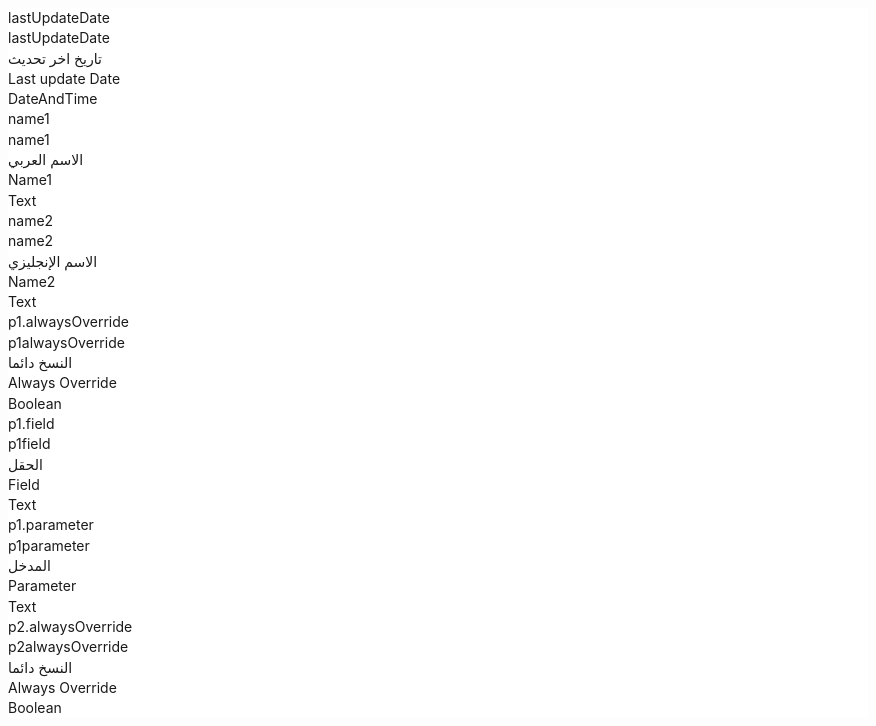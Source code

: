 </div>

<div class="row searchable" id="lastUpdateDate">
<div class="cell" data-label="Property">lastUpdateDate</div>
<div class="cell" data-label="Column">lastUpdateDate</div>
<div class="cell" data-label="Arabic">تاريخ اخر تحديث</div>
<div class="cell" data-label="English">Last update Date</div>
<div class="cell" data-label="Type">DateAndTime</div>

</div>

<div class="row searchable" id="name1">
<div class="cell" data-label="Property">name1</div>
<div class="cell" data-label="Column">name1</div>
<div class="cell" data-label="Arabic">الاسم العربي</div>
<div class="cell" data-label="English">Name1</div>
<div class="cell" data-label="Type">Text</div>

</div>

<div class="row searchable" id="name2">
<div class="cell" data-label="Property">name2</div>
<div class="cell" data-label="Column">name2</div>
<div class="cell" data-label="Arabic">الاسم الإنجليزي</div>
<div class="cell" data-label="English">Name2</div>
<div class="cell" data-label="Type">Text</div>

</div>

<div class="row searchable" id="p1.alwaysOverride">
<div class="cell" data-label="Property">p1.alwaysOverride</div>
<div class="cell" data-label="Column">p1alwaysOverride</div>
<div class="cell" data-label="Arabic">النسخ دائما</div>
<div class="cell" data-label="English">Always Override</div>
<div class="cell" data-label="Type">Boolean</div>

</div>

<div class="row searchable" id="p1.field">
<div class="cell" data-label="Property">p1.field</div>
<div class="cell" data-label="Column">p1field</div>
<div class="cell" data-label="Arabic">الحقل</div>
<div class="cell" data-label="English">Field</div>
<div class="cell" data-label="Type">Text</div>

</div>

<div class="row searchable" id="p1.parameter">
<div class="cell" data-label="Property">p1.parameter</div>
<div class="cell" data-label="Column">p1parameter</div>
<div class="cell" data-label="Arabic">المدخل</div>
<div class="cell" data-label="English">Parameter</div>
<div class="cell" data-label="Type">Text</div>

</div>

<div class="row searchable" id="p2.alwaysOverride">
<div class="cell" data-label="Property">p2.alwaysOverride</div>
<div class="cell" data-label="Column">p2alwaysOverride</div>
<div class="cell" data-label="Arabic">النسخ دائما</div>
<div class="cell" data-label="English">Always Override</div>
<div class="cell" data-label="Type">Boolean</div>

